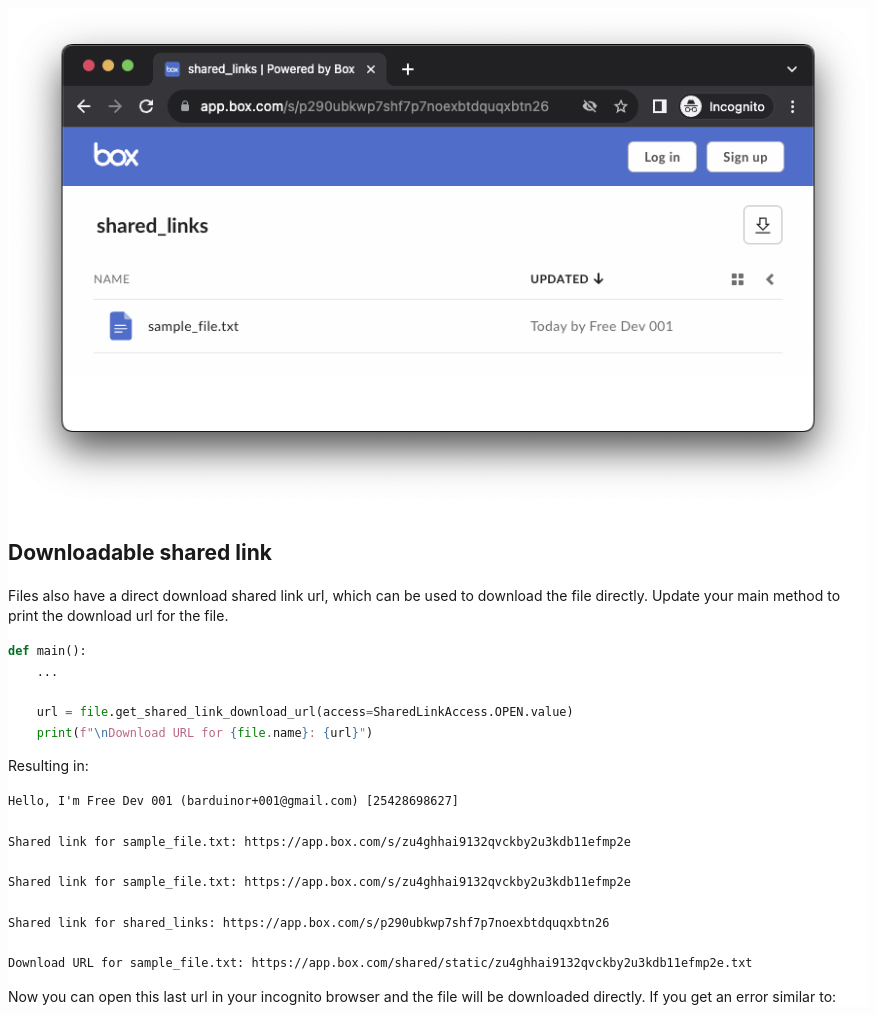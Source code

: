 ![Alt text](browser_incognito_shared_link_folder.png)

## Downloadable shared link
Files also have a direct download shared link url, which can be used to download the file directly.
Update your main method to print the download url for the file.
```python
def main():
    ...

    url = file.get_shared_link_download_url(access=SharedLinkAccess.OPEN.value)
    print(f"\nDownload URL for {file.name}: {url}")
```
Resulting in:
```
Hello, I'm Free Dev 001 (barduinor+001@gmail.com) [25428698627]

Shared link for sample_file.txt: https://app.box.com/s/zu4ghhai9132qvckby2u3kdb11efmp2e

Shared link for sample_file.txt: https://app.box.com/s/zu4ghhai9132qvckby2u3kdb11efmp2e

Shared link for shared_links: https://app.box.com/s/p290ubkwp7shf7p7noexbtdquqxbtn26

Download URL for sample_file.txt: https://app.box.com/shared/static/zu4ghhai9132qvckby2u3kdb11efmp2e.txt
```
Now you can open this last url in your incognito browser and the file will be downloaded directly.
If you get an error similar to: